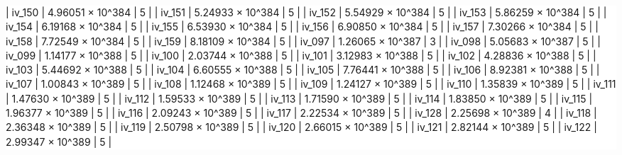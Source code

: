 | iv_150 | 4.96051 × 10^384 | 5 |
| iv_151 | 5.24933 × 10^384 | 5 |
| iv_152 | 5.54929 × 10^384 | 5 |
| iv_153 | 5.86259 × 10^384 | 5 |
| iv_154 | 6.19168 × 10^384 | 5 |
| iv_155 | 6.53930 × 10^384 | 5 |
| iv_156 | 6.90850 × 10^384 | 5 |
| iv_157 | 7.30266 × 10^384 | 5 |
| iv_158 | 7.72549 × 10^384 | 5 |
| iv_159 | 8.18109 × 10^384 | 5 |
| iv_097 | 1.26065 × 10^387 | 3 |
| iv_098 | 5.05683 × 10^387 | 5 |
| iv_099 | 1.14177 × 10^388 | 5 |
| iv_100 | 2.03744 × 10^388 | 5 |
| iv_101 | 3.12983 × 10^388 | 5 |
| iv_102 | 4.28836 × 10^388 | 5 |
| iv_103 | 5.44692 × 10^388 | 5 |
| iv_104 | 6.60555 × 10^388 | 5 |
| iv_105 | 7.76441 × 10^388 | 5 |
| iv_106 | 8.92381 × 10^388 | 5 |
| iv_107 | 1.00843 × 10^389 | 5 |
| iv_108 | 1.12468 × 10^389 | 5 |
| iv_109 | 1.24127 × 10^389 | 5 |
| iv_110 | 1.35839 × 10^389 | 5 |
| iv_111 | 1.47630 × 10^389 | 5 |
| iv_112 | 1.59533 × 10^389 | 5 |
| iv_113 | 1.71590 × 10^389 | 5 |
| iv_114 | 1.83850 × 10^389 | 5 |
| iv_115 | 1.96377 × 10^389 | 5 |
| iv_116 | 2.09243 × 10^389 | 5 |
| iv_117 | 2.22534 × 10^389 | 5 |
| iv_128 | 2.25698 × 10^389 | 4 |
| iv_118 | 2.36348 × 10^389 | 5 |
| iv_119 | 2.50798 × 10^389 | 5 |
| iv_120 | 2.66015 × 10^389 | 5 |
| iv_121 | 2.82144 × 10^389 | 5 |
| iv_122 | 2.99347 × 10^389 | 5 |
